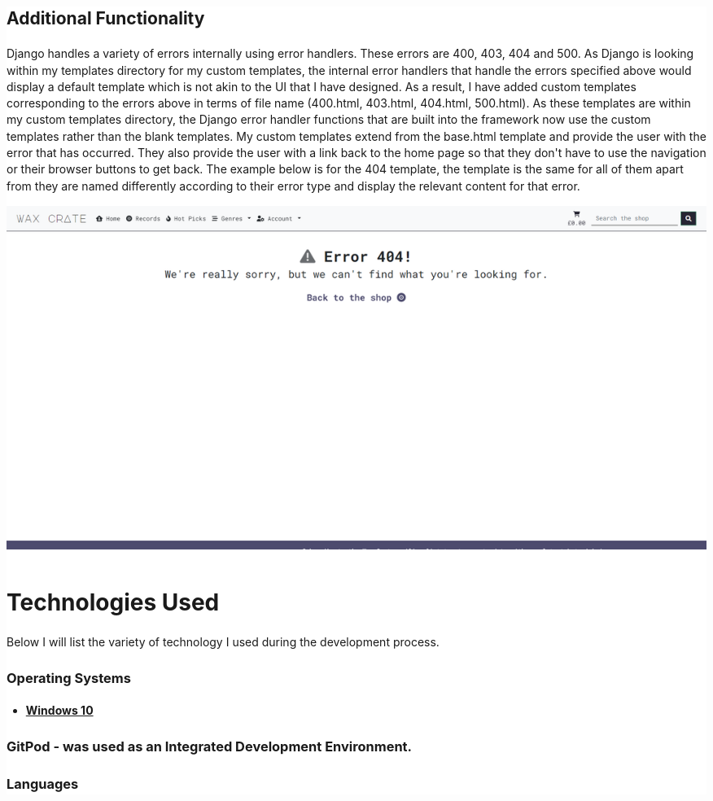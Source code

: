 ## **Additional Functionality**
Django handles a variety of errors internally using error handlers. These errors are 400, 403, 404 and 500. As Django is looking within my templates directory for my custom templates, the internal error handlers that handle the errors specified above would display a default template which is not akin to the UI that I have designed. As a result, I have added custom templates corresponding to the errors above in terms of file name (400.html, 403.html, 404.html, 500.html). As these templates are within my custom templates directory, the Django error handler functions that are built into the framework now use the custom templates rather than the blank templates. My custom templates extend from the base.html template and provide the user with the error that has occurred. They also provide the user with a link back to the home page so that they don't have to use the navigation or their browser buttons to get back. The example below is for the 404 template, the template is the same for all of them apart from they are named differently according to their error type and display the relevant content for that error.

<img src="readme-images/error_template.PNG" width="1000" alt="An image of the wax crate 404 with annotations">


# **Technologies Used**
Below I will list the variety of technology I used during the development process.
### **Operating Systems**

* **[Windows 10](https://www.microsoft.com/en-gb/windows/get-windows-10)**

### **GitPod** - was used as an Integrated Development Environment.  

### **Languages**
